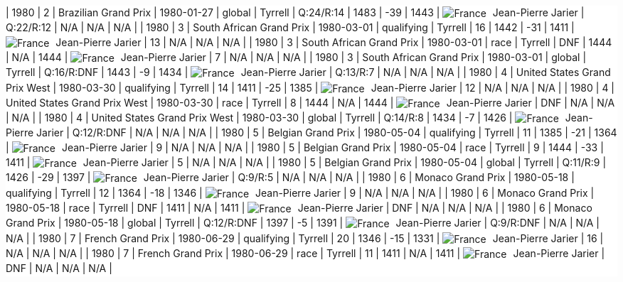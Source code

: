| 1980 | 2 | Brazilian Grand Prix | 1980-01-27 | global | Tyrrell | Q:24/R:14 | 1483 | -39 | 1443 | <img src="https://upload.wikimedia.org/wikipedia/commons/c/c3/Flag_of_France.svg" alt="France" width="20" height="auto" style="vertical-align: middle; margin-right: 5px;" onerror="this.outerHTML='🇫🇷'; this.style.marginRight='5px';"/> Jean-Pierre Jarier | Q:22/R:12 | N/A | N/A | N/A |
| 1980 | 3 | South African Grand Prix | 1980-03-01 | qualifying | Tyrrell | 16 | 1442 | -31 | 1411 | <img src="https://upload.wikimedia.org/wikipedia/commons/c/c3/Flag_of_France.svg" alt="France" width="20" height="auto" style="vertical-align: middle; margin-right: 5px;" onerror="this.outerHTML='🇫🇷'; this.style.marginRight='5px';"/> Jean-Pierre Jarier | 13 | N/A | N/A | N/A |
| 1980 | 3 | South African Grand Prix | 1980-03-01 | race | Tyrrell | DNF | 1444 | N/A | 1444 | <img src="https://upload.wikimedia.org/wikipedia/commons/c/c3/Flag_of_France.svg" alt="France" width="20" height="auto" style="vertical-align: middle; margin-right: 5px;" onerror="this.outerHTML='🇫🇷'; this.style.marginRight='5px';"/> Jean-Pierre Jarier | 7 | N/A | N/A | N/A |
| 1980 | 3 | South African Grand Prix | 1980-03-01 | global | Tyrrell | Q:16/R:DNF | 1443 | -9 | 1434 | <img src="https://upload.wikimedia.org/wikipedia/commons/c/c3/Flag_of_France.svg" alt="France" width="20" height="auto" style="vertical-align: middle; margin-right: 5px;" onerror="this.outerHTML='🇫🇷'; this.style.marginRight='5px';"/> Jean-Pierre Jarier | Q:13/R:7 | N/A | N/A | N/A |
| 1980 | 4 | United States Grand Prix West | 1980-03-30 | qualifying | Tyrrell | 14 | 1411 | -25 | 1385 | <img src="https://upload.wikimedia.org/wikipedia/commons/c/c3/Flag_of_France.svg" alt="France" width="20" height="auto" style="vertical-align: middle; margin-right: 5px;" onerror="this.outerHTML='🇫🇷'; this.style.marginRight='5px';"/> Jean-Pierre Jarier | 12 | N/A | N/A | N/A |
| 1980 | 4 | United States Grand Prix West | 1980-03-30 | race | Tyrrell | 8 | 1444 | N/A | 1444 | <img src="https://upload.wikimedia.org/wikipedia/commons/c/c3/Flag_of_France.svg" alt="France" width="20" height="auto" style="vertical-align: middle; margin-right: 5px;" onerror="this.outerHTML='🇫🇷'; this.style.marginRight='5px';"/> Jean-Pierre Jarier | DNF | N/A | N/A | N/A |
| 1980 | 4 | United States Grand Prix West | 1980-03-30 | global | Tyrrell | Q:14/R:8 | 1434 | -7 | 1426 | <img src="https://upload.wikimedia.org/wikipedia/commons/c/c3/Flag_of_France.svg" alt="France" width="20" height="auto" style="vertical-align: middle; margin-right: 5px;" onerror="this.outerHTML='🇫🇷'; this.style.marginRight='5px';"/> Jean-Pierre Jarier | Q:12/R:DNF | N/A | N/A | N/A |
| 1980 | 5 | Belgian Grand Prix | 1980-05-04 | qualifying | Tyrrell | 11 | 1385 | -21 | 1364 | <img src="https://upload.wikimedia.org/wikipedia/commons/c/c3/Flag_of_France.svg" alt="France" width="20" height="auto" style="vertical-align: middle; margin-right: 5px;" onerror="this.outerHTML='🇫🇷'; this.style.marginRight='5px';"/> Jean-Pierre Jarier | 9 | N/A | N/A | N/A |
| 1980 | 5 | Belgian Grand Prix | 1980-05-04 | race | Tyrrell | 9 | 1444 | -33 | 1411 | <img src="https://upload.wikimedia.org/wikipedia/commons/c/c3/Flag_of_France.svg" alt="France" width="20" height="auto" style="vertical-align: middle; margin-right: 5px;" onerror="this.outerHTML='🇫🇷'; this.style.marginRight='5px';"/> Jean-Pierre Jarier | 5 | N/A | N/A | N/A |
| 1980 | 5 | Belgian Grand Prix | 1980-05-04 | global | Tyrrell | Q:11/R:9 | 1426 | -29 | 1397 | <img src="https://upload.wikimedia.org/wikipedia/commons/c/c3/Flag_of_France.svg" alt="France" width="20" height="auto" style="vertical-align: middle; margin-right: 5px;" onerror="this.outerHTML='🇫🇷'; this.style.marginRight='5px';"/> Jean-Pierre Jarier | Q:9/R:5 | N/A | N/A | N/A |
| 1980 | 6 | Monaco Grand Prix | 1980-05-18 | qualifying | Tyrrell | 12 | 1364 | -18 | 1346 | <img src="https://upload.wikimedia.org/wikipedia/commons/c/c3/Flag_of_France.svg" alt="France" width="20" height="auto" style="vertical-align: middle; margin-right: 5px;" onerror="this.outerHTML='🇫🇷'; this.style.marginRight='5px';"/> Jean-Pierre Jarier | 9 | N/A | N/A | N/A |
| 1980 | 6 | Monaco Grand Prix | 1980-05-18 | race | Tyrrell | DNF | 1411 | N/A | 1411 | <img src="https://upload.wikimedia.org/wikipedia/commons/c/c3/Flag_of_France.svg" alt="France" width="20" height="auto" style="vertical-align: middle; margin-right: 5px;" onerror="this.outerHTML='🇫🇷'; this.style.marginRight='5px';"/> Jean-Pierre Jarier | DNF | N/A | N/A | N/A |
| 1980 | 6 | Monaco Grand Prix | 1980-05-18 | global | Tyrrell | Q:12/R:DNF | 1397 | -5 | 1391 | <img src="https://upload.wikimedia.org/wikipedia/commons/c/c3/Flag_of_France.svg" alt="France" width="20" height="auto" style="vertical-align: middle; margin-right: 5px;" onerror="this.outerHTML='🇫🇷'; this.style.marginRight='5px';"/> Jean-Pierre Jarier | Q:9/R:DNF | N/A | N/A | N/A |
| 1980 | 7 | French Grand Prix | 1980-06-29 | qualifying | Tyrrell | 20 | 1346 | -15 | 1331 | <img src="https://upload.wikimedia.org/wikipedia/commons/c/c3/Flag_of_France.svg" alt="France" width="20" height="auto" style="vertical-align: middle; margin-right: 5px;" onerror="this.outerHTML='🇫🇷'; this.style.marginRight='5px';"/> Jean-Pierre Jarier | 16 | N/A | N/A | N/A |
| 1980 | 7 | French Grand Prix | 1980-06-29 | race | Tyrrell | 11 | 1411 | N/A | 1411 | <img src="https://upload.wikimedia.org/wikipedia/commons/c/c3/Flag_of_France.svg" alt="France" width="20" height="auto" style="vertical-align: middle; margin-right: 5px;" onerror="this.outerHTML='🇫🇷'; this.style.marginRight='5px';"/> Jean-Pierre Jarier | DNF | N/A | N/A | N/A |
